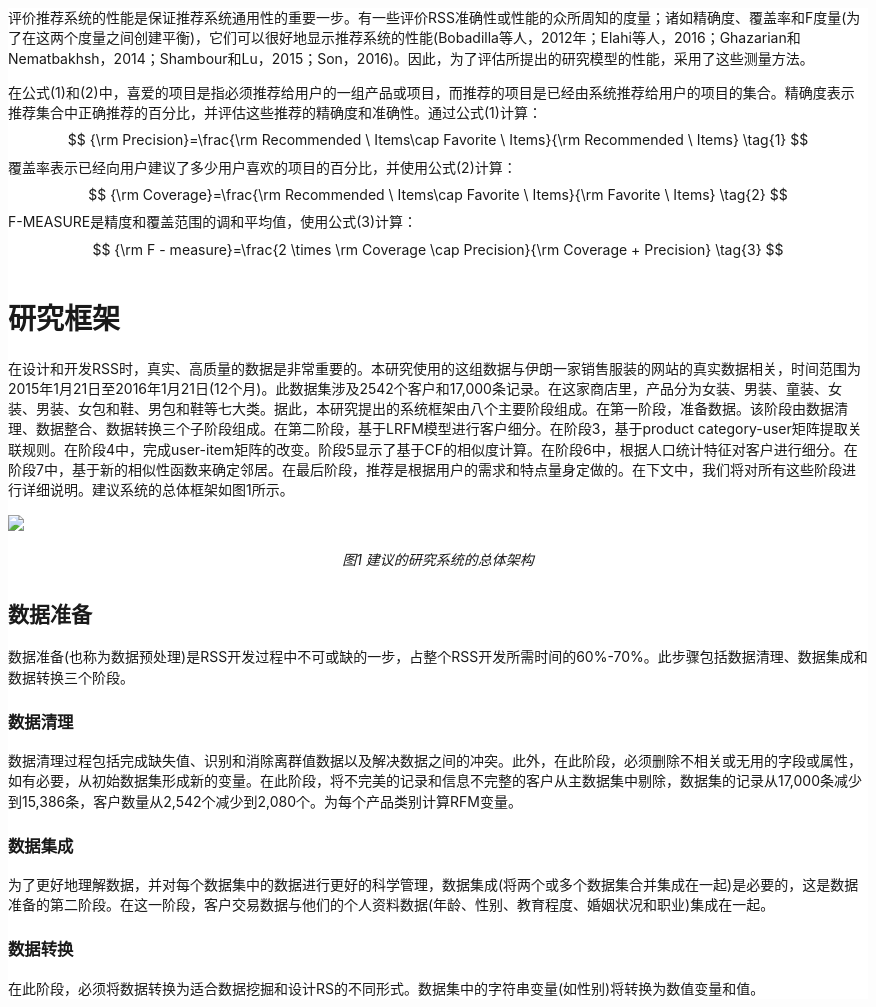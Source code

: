 评价推荐系统的性能是保证推荐系统通用性的重要一步。有一些评价RSS准确性或性能的众所周知的度量；诸如精确度、覆盖率和F度量(为了在这两个度量之间创建平衡)，它们可以很好地显示推荐系统的性能(Bobadilla等人，2012年；Elahi等人，2016；Ghazarian和Nematbakhsh，2014；Shambour和Lu，2015；Son，2016)。因此，为了评估所提出的研究模型的性能，采用了这些测量方法。

在公式(1)和(2)中，喜爱的项目是指必须推荐给用户的一组产品或项目，而推荐的项目是已经由系统推荐给用户的项目的集合。精确度表示推荐集合中正确推荐的百分比，并评估这些推荐的精确度和准确性。通过公式(1)计算：
$$
{\rm Precision}=\frac{\rm Recommended \ Items\cap Favorite \  Items}{\rm Recommended \  Items} \tag{1}
$$
覆盖率表示已经向用户建议了多少用户喜欢的项目的百分比，并使用公式(2)计算：
$$
{\rm Coverage}=\frac{\rm Recommended \ Items\cap Favorite \  Items}{\rm Favorite \  Items} \tag{2}
$$
F-MEASURE是精度和覆盖范围的调和平均值，使用公式(3)计算：
$$
{\rm F - measure}=\frac{2 \times \rm Coverage \cap Precision}{\rm Coverage + Precision} \tag{3}
$$



# 研究框架

在设计和开发RSS时，真实、高质量的数据是非常重要的。本研究使用的这组数据与伊朗一家销售服装的网站的真实数据相关，时间范围为2015年1月21日至2016年1月21日(12个月)。此数据集涉及2542个客户和17,000条记录。在这家商店里，产品分为女装、男装、童装、女装、男装、女包和鞋、男包和鞋等七大类。据此，本研究提出的系统框架由八个主要阶段组成。在第一阶段，准备数据。该阶段由数据清理、数据整合、数据转换三个子阶段组成。在第二阶段，基于LRFM模型进行客户细分。在阶段3，基于product category-user矩阵提取关联规则。在阶段4中，完成user-item矩阵的改变。阶段5显示了基于CF的相似度计算。在阶段6中，根据人口统计特征对客户进行细分。在阶段7中，基于新的相似性函数来确定邻居。在最后阶段，推荐是根据用户的需求和特点量身定做的。在下文中，我们将对所有这些阶段进行详细说明。建议系统的总体框架如图1所示。

![](http://images.yingwai.top/picgo/derf1.png)

<center>
    <i>图1 建议的研究系统的总体架构</i>
</center>


## 数据准备

数据准备(也称为数据预处理)是RSS开发过程中不可或缺的一步，占整个RSS开发所需时间的60%-70%。此步骤包括数据清理、数据集成和数据转换三个阶段。

### 数据清理

数据清理过程包括完成缺失值、识别和消除离群值数据以及解决数据之间的冲突。此外，在此阶段，必须删除不相关或无用的字段或属性，如有必要，从初始数据集形成新的变量。在此阶段，将不完美的记录和信息不完整的客户从主数据集中剔除，数据集的记录从17,000条减少到15,386条，客户数量从2,542个减少到2,080个。为每个产品类别计算RFM变量。

### 数据集成

为了更好地理解数据，并对每个数据集中的数据进行更好的科学管理，数据集成(将两个或多个数据集合并集成在一起)是必要的，这是数据准备的第二阶段。在这一阶段，客户交易数据与他们的个人资料数据(年龄、性别、教育程度、婚姻状况和职业)集成在一起。

### 数据转换

在此阶段，必须将数据转换为适合数据挖掘和设计RS的不同形式。数据集中的字符串变量(如性别)将转换为数值变量和值。
